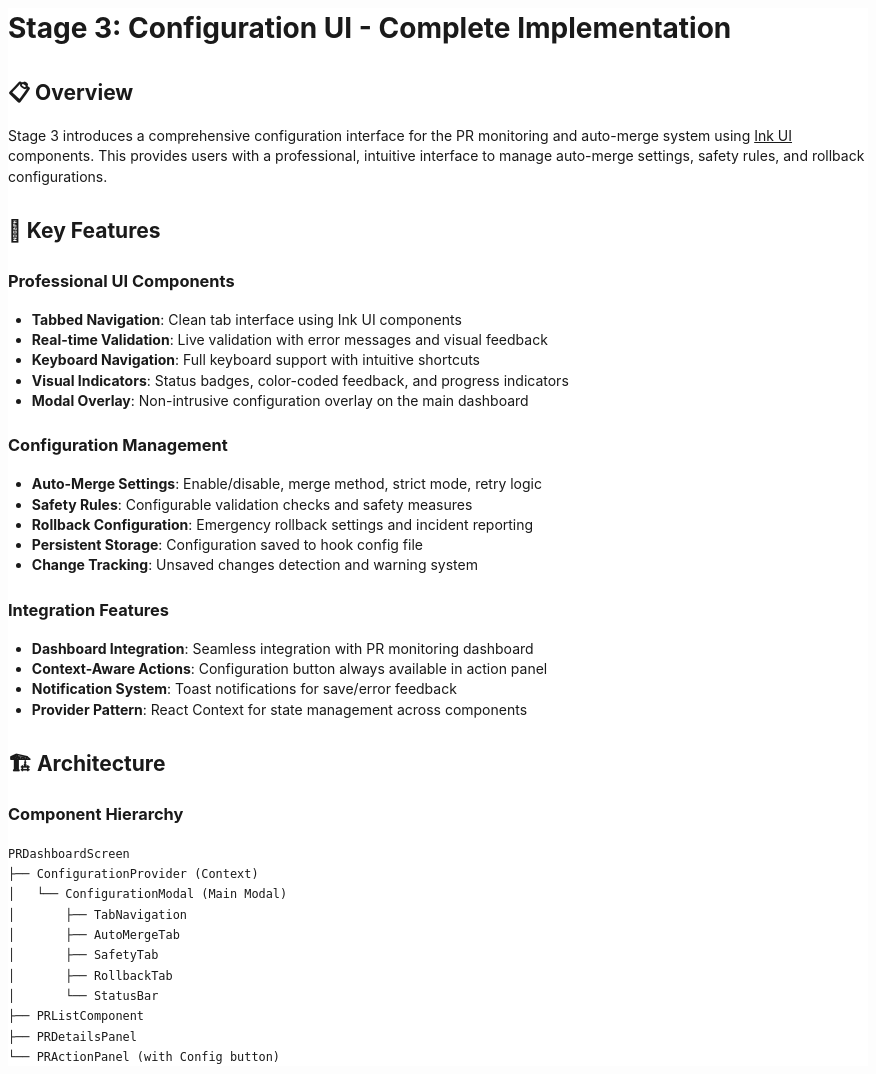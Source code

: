 # Stage 3: Configuration UI - Complete Implementation

## 📋 Overview

Stage 3 introduces a comprehensive configuration interface for the PR monitoring and auto-merge system using [Ink UI](https://github.com/vadimdemedes/ink-ui) components. This provides users with a professional, intuitive interface to manage auto-merge settings, safety rules, and rollback configurations.

## 🎯 Key Features

### **Professional UI Components**
- **Tabbed Navigation**: Clean tab interface using Ink UI components
- **Real-time Validation**: Live validation with error messages and visual feedback
- **Keyboard Navigation**: Full keyboard support with intuitive shortcuts
- **Visual Indicators**: Status badges, color-coded feedback, and progress indicators
- **Modal Overlay**: Non-intrusive configuration overlay on the main dashboard

### **Configuration Management**
- **Auto-Merge Settings**: Enable/disable, merge method, strict mode, retry logic
- **Safety Rules**: Configurable validation checks and safety measures
- **Rollback Configuration**: Emergency rollback settings and incident reporting
- **Persistent Storage**: Configuration saved to hook config file
- **Change Tracking**: Unsaved changes detection and warning system

### **Integration Features**
- **Dashboard Integration**: Seamless integration with PR monitoring dashboard
- **Context-Aware Actions**: Configuration button always available in action panel
- **Notification System**: Toast notifications for save/error feedback
- **Provider Pattern**: React Context for state management across components

## 🏗️ Architecture

### **Component Hierarchy**
```
PRDashboardScreen
├── ConfigurationProvider (Context)
│   └── ConfigurationModal (Main Modal)
│       ├── TabNavigation
│       ├── AutoMergeTab
│       ├── SafetyTab
│       ├── RollbackTab
│       └── StatusBar
├── PRListComponent
├── PRDetailsPanel
└── PRActionPanel (with Config button)
```
